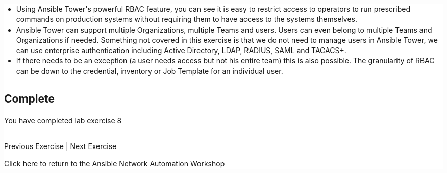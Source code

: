 * Using Ansible Tower's powerful RBAC feature, you can see it is easy to restrict access to operators to run prescribed commands on production systems without requiring them to have access to the systems themselves.
* Ansible Tower can support multiple Organizations, multiple Teams and users.  Users can even belong to multiple Teams and Organizations if needed.  Something not covered in this exercise is that we do not need to manage users in Ansible Tower, we can use [enterprise authentication](https://docs.ansible.com/ansible-tower/latest/html/administration/ent_auth.html) including Active Directory, LDAP, RADIUS, SAML and TACACS+.
* If there needs to be an exception (a user needs access but not his entire team) this is also possible.  The granularity of RBAC can be down to the credential, inventory or Job Template for an individual user.

## Complete

You have completed lab exercise 8

---
[Previous Exercise](../7--controller-survey/README.md) | [Next Exercise](../9-controller-workflow/README.md)

[Click here to return to the Ansible Network Automation Workshop](../README.md)
